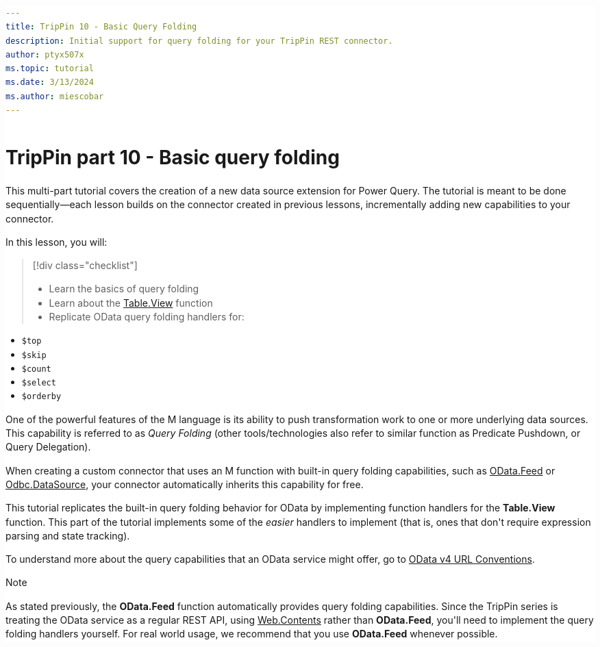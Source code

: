 ```yaml
---
title: TripPin 10 - Basic Query Folding
description: Initial support for query folding for your TripPin REST connector.
author: ptyx507x
ms.topic: tutorial
ms.date: 3/13/2024
ms.author: miescobar
---
```


# TripPin part 10 - Basic query folding

This multi-part tutorial covers the creation of a new data source extension for Power Query. The tutorial is meant to be done sequentially&mdash;each lesson builds on the connector created in previous lessons, incrementally adding new capabilities to your connector.

In this lesson, you will:

> [!div class="checklist"]
> * Learn the basics of query folding 
> * Learn about the [Table.View](/powerquery-m/table-view) function
> * Replicate OData query folding handlers for:
>
  * `$top`
  * `$skip`
  * `$count`
  * `$select`
  * `$orderby`

One of the powerful features of the M language is its ability to push transformation work to one or more underlying data sources. This capability is referred to as _Query Folding_ (other tools/technologies also refer to similar function as Predicate Pushdown, or Query Delegation).

When creating a custom connector that uses an M function with built-in query folding capabilities, such as [OData.Feed](/powerquery-m/odata-feed) or [Odbc.DataSource](/powerquery-m/odbc-datasource), your connector automatically inherits this capability for free.

This tutorial replicates the built-in query folding behavior for OData by implementing function handlers for the **Table.View** function.
This part of the tutorial implements some of the _easier_ handlers to implement (that is, ones that don't require expression parsing and state tracking).

To understand more about the query capabilities that an OData service might offer, go to [OData v4 URL Conventions](https://docs.oasis-open.org/odata/odata/v4.0/errata03/os/complete/part2-url-conventions/odata-v4.0-errata03-os-part2-url-conventions-complete.html#_Toc453752357).

>[!Note]
>As stated previously, the **OData.Feed** function automatically provides query folding capabilities. Since the TripPin series is treating the OData service as a regular REST API, using [Web.Contents](/powerquery-m/web-contents) rather than **OData.Feed**, you'll need to implement the query folding handlers yourself. For real world usage, we recommend that you use **OData.Feed** whenever possible.
